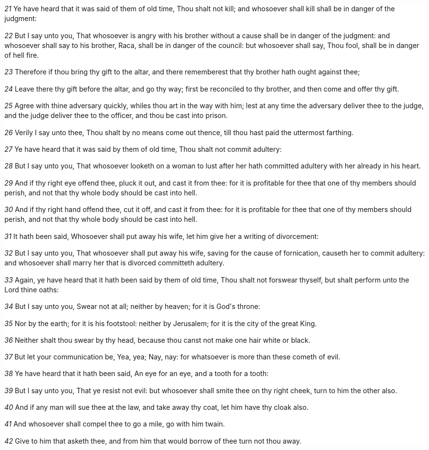 *21* Ye have heard that it was said of them of old time, Thou shalt not kill; and whosoever shall kill shall be in danger of the judgment:

*22* But I say unto you, That whosoever is angry with his brother without a cause shall be in danger of the judgment: and whosoever shall say to his brother, Raca, shall be in danger of the council: but whosoever shall say, Thou fool, shall be in danger of hell fire.

*23* Therefore if thou bring thy gift to the altar, and there rememberest that thy brother hath ought against thee;

*24* Leave there thy gift before the altar, and go thy way; first be reconciled to thy brother, and then come and offer thy gift.

*25* Agree with thine adversary quickly, whiles thou art in the way with him; lest at any time the adversary deliver thee to the judge, and the judge deliver thee to the officer, and thou be cast into prison.

*26* Verily I say unto thee, Thou shalt by no means come out thence, till thou hast paid the uttermost farthing.

*27* Ye have heard that it was said by them of old time, Thou shalt not commit adultery:

*28* But I say unto you, That whosoever looketh on a woman to lust after her hath committed adultery with her already in his heart.

*29* And if thy right eye offend thee, pluck it out, and cast it from thee: for it is profitable for thee that one of thy members should perish, and not that thy whole body should be cast into hell.

*30* And if thy right hand offend thee, cut it off, and cast it from thee: for it is profitable for thee that one of thy members should perish, and not that thy whole body should be cast into hell.

*31* It hath been said, Whosoever shall put away his wife, let him give her a writing of divorcement:

*32* But I say unto you, That whosoever shall put away his wife, saving for the cause of fornication, causeth her to commit adultery: and whosoever shall marry her that is divorced committeth adultery.

*33* Again, ye have heard that it hath been said by them of old time, Thou shalt not forswear thyself, but shalt perform unto the Lord thine oaths:

*34* But I say unto you, Swear not at all; neither by heaven; for it is God's throne:

*35* Nor by the earth; for it is his footstool: neither by Jerusalem; for it is the city of the great King.

*36* Neither shalt thou swear by thy head, because thou canst not make one hair white or black.

*37* But let your communication be, Yea, yea; Nay, nay: for whatsoever is more than these cometh of evil.

*38* Ye have heard that it hath been said, An eye for an eye, and a tooth for a tooth:

*39* But I say unto you, That ye resist not evil: but whosoever shall smite thee on thy right cheek, turn to him the other also.

*40* And if any man will sue thee at the law, and take away thy coat, let him have thy cloak also.

*41* And whosoever shall compel thee to go a mile, go with him twain.

*42* Give to him that asketh thee, and from him that would borrow of thee turn not thou away.
